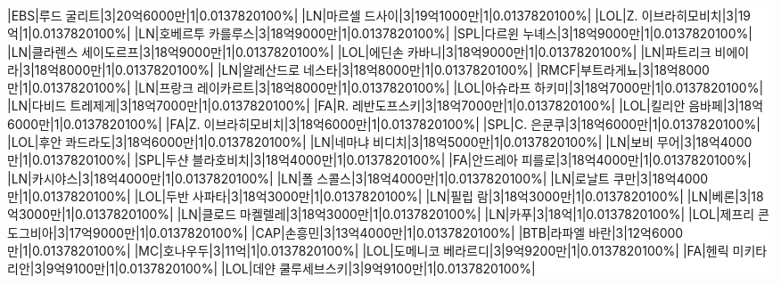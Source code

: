 |EBS|루드 굴리트|3|20억6000만|1|0.0137820100%|
|LN|마르셀 드사이|3|19억1000만|1|0.0137820100%|
|LOL|Z. 이브라히모비치|3|19억|1|0.0137820100%|
|LN|호베르투 카를루스|3|18억9000만|1|0.0137820100%|
|SPL|다르윈 누녜스|3|18억9000만|1|0.0137820100%|
|LN|클라렌스 세이도르프|3|18억9000만|1|0.0137820100%|
|LOL|에딘손 카바니|3|18억9000만|1|0.0137820100%|
|LN|파트리크 비에이라|3|18억8000만|1|0.0137820100%|
|LN|알레산드로 네스타|3|18억8000만|1|0.0137820100%|
|RMCF|부트라게뇨|3|18억8000만|1|0.0137820100%|
|LN|프랑크 레이카르트|3|18억8000만|1|0.0137820100%|
|LOL|아슈라프 하키미|3|18억7000만|1|0.0137820100%|
|LN|다비드 트레제게|3|18억7000만|1|0.0137820100%|
|FA|R. 레반도프스키|3|18억7000만|1|0.0137820100%|
|LOL|킬리안 음바페|3|18억6000만|1|0.0137820100%|
|FA|Z. 이브라히모비치|3|18억6000만|1|0.0137820100%|
|SPL|C. 은쿤쿠|3|18억6000만|1|0.0137820100%|
|LOL|후안 콰드라도|3|18억6000만|1|0.0137820100%|
|LN|네마냐 비디치|3|18억5000만|1|0.0137820100%|
|LN|보비 무어|3|18억4000만|1|0.0137820100%|
|SPL|두샨 블라호비치|3|18억4000만|1|0.0137820100%|
|FA|안드레아 피를로|3|18억4000만|1|0.0137820100%|
|LN|카시야스|3|18억4000만|1|0.0137820100%|
|LN|폴 스콜스|3|18억4000만|1|0.0137820100%|
|LN|로날트 쿠만|3|18억4000만|1|0.0137820100%|
|LOL|두반 사파타|3|18억3000만|1|0.0137820100%|
|LN|필립 람|3|18억3000만|1|0.0137820100%|
|LN|베론|3|18억3000만|1|0.0137820100%|
|LN|클로드 마켈렐레|3|18억3000만|1|0.0137820100%|
|LN|카푸|3|18억|1|0.0137820100%|
|LOL|제프리 콘도그비아|3|17억9000만|1|0.0137820100%|
|CAP|손흥민|3|13억4000만|1|0.0137820100%|
|BTB|라파엘 바란|3|12억6000만|1|0.0137820100%|
|MC|호나우두|3|11억|1|0.0137820100%|
|LOL|도메니코 베라르디|3|9억9200만|1|0.0137820100%|
|FA|헨릭 미키타리안|3|9억9100만|1|0.0137820100%|
|LOL|데얀 쿨루세브스키|3|9억9100만|1|0.0137820100%|